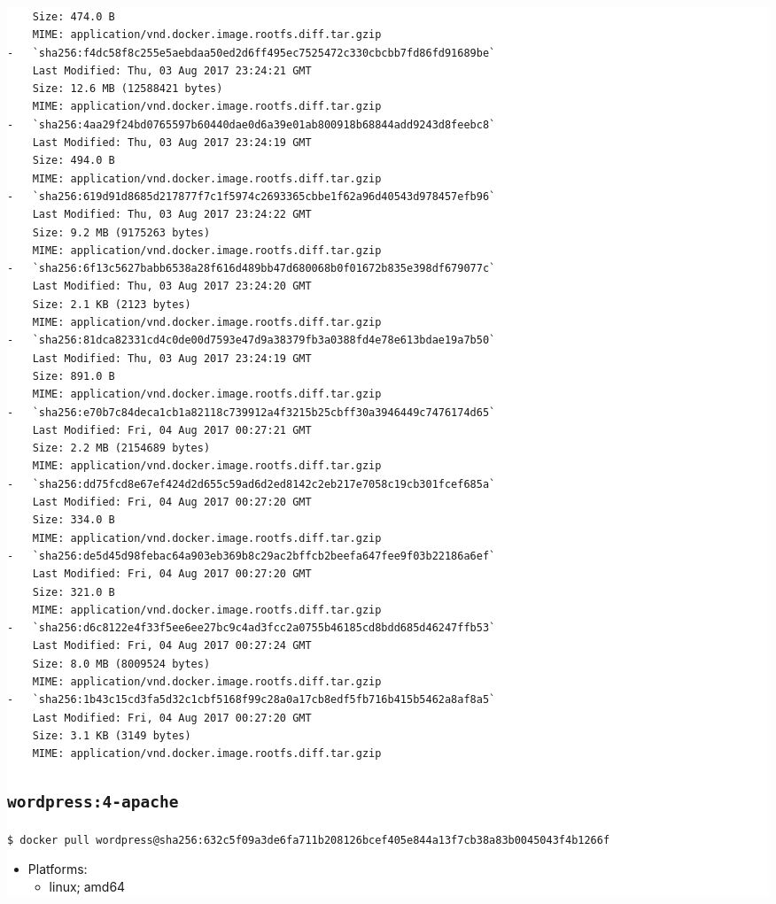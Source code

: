		Size: 474.0 B  
		MIME: application/vnd.docker.image.rootfs.diff.tar.gzip
	-	`sha256:f4dc58f8c255e5aebdaa50ed2d6ff495ec7525472c330cbcbb7fd86fd91689be`  
		Last Modified: Thu, 03 Aug 2017 23:24:21 GMT  
		Size: 12.6 MB (12588421 bytes)  
		MIME: application/vnd.docker.image.rootfs.diff.tar.gzip
	-	`sha256:4aa29f24bd0765597b60440dae0d6a39e01ab800918b68844add9243d8feebc8`  
		Last Modified: Thu, 03 Aug 2017 23:24:19 GMT  
		Size: 494.0 B  
		MIME: application/vnd.docker.image.rootfs.diff.tar.gzip
	-	`sha256:619d91d8685d217877f7c1f5974c2693365cbbe1f62a96d40543d978457efb96`  
		Last Modified: Thu, 03 Aug 2017 23:24:22 GMT  
		Size: 9.2 MB (9175263 bytes)  
		MIME: application/vnd.docker.image.rootfs.diff.tar.gzip
	-	`sha256:6f13c5627babb6538a28f616d489bb47d680068b0f01672b835e398df679077c`  
		Last Modified: Thu, 03 Aug 2017 23:24:20 GMT  
		Size: 2.1 KB (2123 bytes)  
		MIME: application/vnd.docker.image.rootfs.diff.tar.gzip
	-	`sha256:81dca82331cd4c0de00d7593e47d9a38379fb3a0388fd4e78e613bdae19a7b50`  
		Last Modified: Thu, 03 Aug 2017 23:24:19 GMT  
		Size: 891.0 B  
		MIME: application/vnd.docker.image.rootfs.diff.tar.gzip
	-	`sha256:e70b7c84deca1cb1a82118c739912a4f3215b25cbff30a3946449c7476174d65`  
		Last Modified: Fri, 04 Aug 2017 00:27:21 GMT  
		Size: 2.2 MB (2154689 bytes)  
		MIME: application/vnd.docker.image.rootfs.diff.tar.gzip
	-	`sha256:dd75fcd8e67ef424d2d655c59ad6d2ed8142c2eb217e7058c19cb301fcef685a`  
		Last Modified: Fri, 04 Aug 2017 00:27:20 GMT  
		Size: 334.0 B  
		MIME: application/vnd.docker.image.rootfs.diff.tar.gzip
	-	`sha256:de5d45d98febac64a903eb369b8c29ac2bffcb2beefa647fee9f03b22186a6ef`  
		Last Modified: Fri, 04 Aug 2017 00:27:20 GMT  
		Size: 321.0 B  
		MIME: application/vnd.docker.image.rootfs.diff.tar.gzip
	-	`sha256:d6c8122e4f33f5ee6ee27bc9c4ad3fcc2a0755b46185cd8bdd685d46247ffb53`  
		Last Modified: Fri, 04 Aug 2017 00:27:24 GMT  
		Size: 8.0 MB (8009524 bytes)  
		MIME: application/vnd.docker.image.rootfs.diff.tar.gzip
	-	`sha256:1b43c15cd3fa5d32c1cbf5168f99c28a0a17cb8edf5fb716b415b5462a8af8a5`  
		Last Modified: Fri, 04 Aug 2017 00:27:20 GMT  
		Size: 3.1 KB (3149 bytes)  
		MIME: application/vnd.docker.image.rootfs.diff.tar.gzip

## `wordpress:4-apache`

```console
$ docker pull wordpress@sha256:632c5f09a3de6fa711b208126bcef405e844a13f7cb38a83b0045043f4b1266f
```

-	Platforms:
	-	linux; amd64

